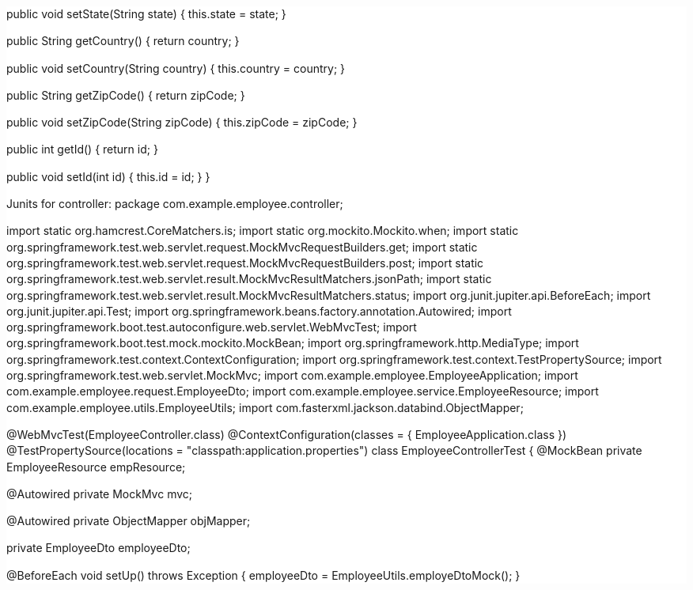 public void setState(String state) {
	this.state = state;
}

public String getCountry() {
	return country;
}

public void setCountry(String country) {
	this.country = country;
}

public String getZipCode() {
	return zipCode;
}

public void setZipCode(String zipCode) {
	this.zipCode = zipCode;
}

public int getId() {
	return id;
}

public void setId(int id) {
	this.id = id;
}
}

Junits for controller: package com.example.employee.controller;

import static org.hamcrest.CoreMatchers.is; import static org.mockito.Mockito.when; import static org.springframework.test.web.servlet.request.MockMvcRequestBuilders.get; import static org.springframework.test.web.servlet.request.MockMvcRequestBuilders.post; import static org.springframework.test.web.servlet.result.MockMvcResultMatchers.jsonPath; import static org.springframework.test.web.servlet.result.MockMvcResultMatchers.status; import org.junit.jupiter.api.BeforeEach; import org.junit.jupiter.api.Test; import org.springframework.beans.factory.annotation.Autowired; import org.springframework.boot.test.autoconfigure.web.servlet.WebMvcTest; import org.springframework.boot.test.mock.mockito.MockBean; import org.springframework.http.MediaType; import org.springframework.test.context.ContextConfiguration; import org.springframework.test.context.TestPropertySource; import org.springframework.test.web.servlet.MockMvc; import com.example.employee.EmployeeApplication; import com.example.employee.request.EmployeeDto; import com.example.employee.service.EmployeeResource; import com.example.employee.utils.EmployeeUtils; import com.fasterxml.jackson.databind.ObjectMapper;

@WebMvcTest(EmployeeController.class) @ContextConfiguration(classes = { EmployeeApplication.class }) @TestPropertySource(locations = "classpath:application.properties") class EmployeeControllerTest { @MockBean private EmployeeResource empResource;

@Autowired
private MockMvc mvc;

@Autowired
private ObjectMapper objMapper;

private EmployeeDto employeeDto;

@BeforeEach
void setUp() throws Exception {
	employeeDto = EmployeeUtils.employeDtoMock();
}
